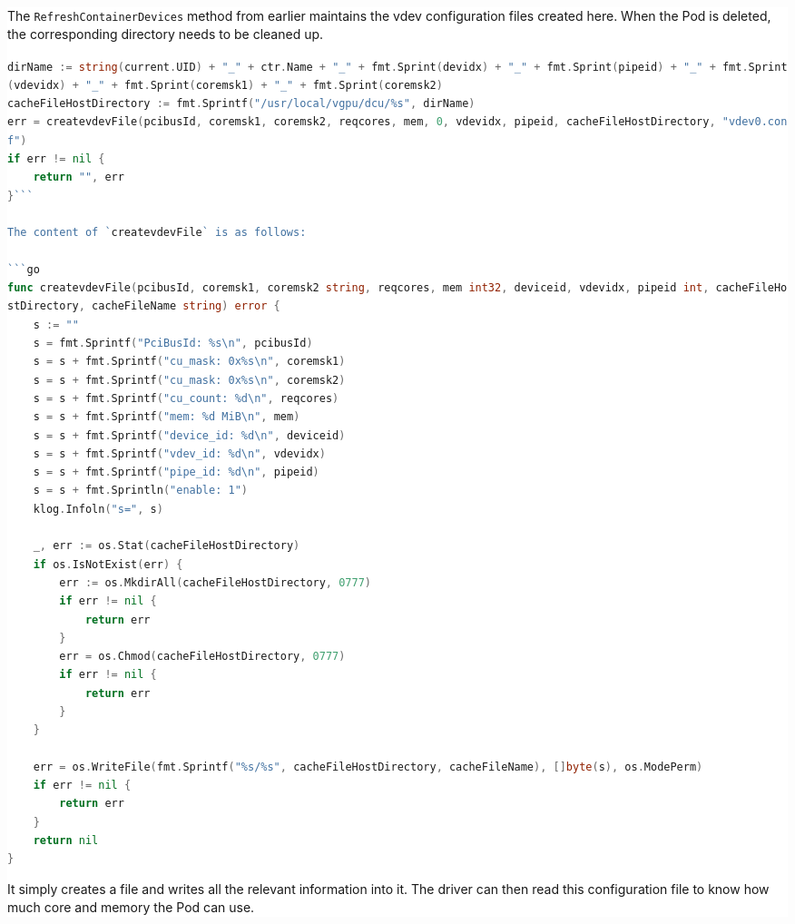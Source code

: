 The `RefreshContainerDevices` method from earlier maintains the vdev configuration files created here. When the Pod is deleted, the corresponding directory needs to be cleaned up.

```go
dirName := string(current.UID) + "_" + ctr.Name + "_" + fmt.Sprint(devidx) + "_" + fmt.Sprint(pipeid) + "_" + fmt.Sprint(vdevidx) + "_" + fmt.Sprint(coremsk1) + "_" + fmt.Sprint(coremsk2)
cacheFileHostDirectory := fmt.Sprintf("/usr/local/vgpu/dcu/%s", dirName)
err = createvdevFile(pcibusId, coremsk1, coremsk2, reqcores, mem, 0, vdevidx, pipeid, cacheFileHostDirectory, "vdev0.conf")
if err != nil {
    return "", err
}```

The content of `createvdevFile` is as follows:

```go
func createvdevFile(pcibusId, coremsk1, coremsk2 string, reqcores, mem int32, deviceid, vdevidx, pipeid int, cacheFileHostDirectory, cacheFileName string) error {
    s := ""
    s = fmt.Sprintf("PciBusId: %s\n", pcibusId)
    s = s + fmt.Sprintf("cu_mask: 0x%s\n", coremsk1)
    s = s + fmt.Sprintf("cu_mask: 0x%s\n", coremsk2)
    s = s + fmt.Sprintf("cu_count: %d\n", reqcores)
    s = s + fmt.Sprintf("mem: %d MiB\n", mem)
    s = s + fmt.Sprintf("device_id: %d\n", deviceid)
    s = s + fmt.Sprintf("vdev_id: %d\n", vdevidx)
    s = s + fmt.Sprintf("pipe_id: %d\n", pipeid)
    s = s + fmt.Sprintln("enable: 1")
    klog.Infoln("s=", s)

    _, err := os.Stat(cacheFileHostDirectory)
    if os.IsNotExist(err) {
        err := os.MkdirAll(cacheFileHostDirectory, 0777)
        if err != nil {
            return err
        }
        err = os.Chmod(cacheFileHostDirectory, 0777)
        if err != nil {
            return err
        }
    }

    err = os.WriteFile(fmt.Sprintf("%s/%s", cacheFileHostDirectory, cacheFileName), []byte(s), os.ModePerm)
    if err != nil {
        return err
    }
    return nil
}
```

It simply creates a file and writes all the relevant information into it. The driver can then read this configuration file to know how much core and memory the Pod can use.
